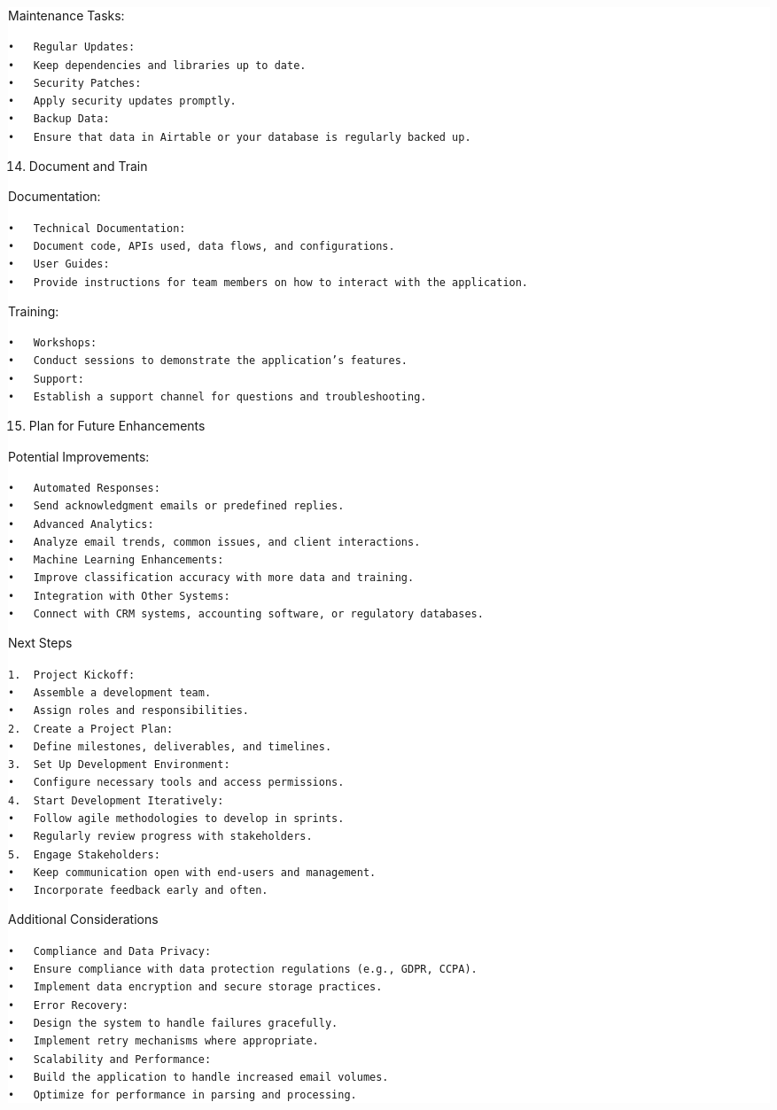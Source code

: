 Maintenance Tasks:

	•	Regular Updates:
	•	Keep dependencies and libraries up to date.
	•	Security Patches:
	•	Apply security updates promptly.
	•	Backup Data:
	•	Ensure that data in Airtable or your database is regularly backed up.

14. Document and Train

Documentation:

	•	Technical Documentation:
	•	Document code, APIs used, data flows, and configurations.
	•	User Guides:
	•	Provide instructions for team members on how to interact with the application.

Training:

	•	Workshops:
	•	Conduct sessions to demonstrate the application’s features.
	•	Support:
	•	Establish a support channel for questions and troubleshooting.

15. Plan for Future Enhancements

Potential Improvements:

	•	Automated Responses:
	•	Send acknowledgment emails or predefined replies.
	•	Advanced Analytics:
	•	Analyze email trends, common issues, and client interactions.
	•	Machine Learning Enhancements:
	•	Improve classification accuracy with more data and training.
	•	Integration with Other Systems:
	•	Connect with CRM systems, accounting software, or regulatory databases.

Next Steps

	1.	Project Kickoff:
	•	Assemble a development team.
	•	Assign roles and responsibilities.
	2.	Create a Project Plan:
	•	Define milestones, deliverables, and timelines.
	3.	Set Up Development Environment:
	•	Configure necessary tools and access permissions.
	4.	Start Development Iteratively:
	•	Follow agile methodologies to develop in sprints.
	•	Regularly review progress with stakeholders.
	5.	Engage Stakeholders:
	•	Keep communication open with end-users and management.
	•	Incorporate feedback early and often.

Additional Considerations

	•	Compliance and Data Privacy:
	•	Ensure compliance with data protection regulations (e.g., GDPR, CCPA).
	•	Implement data encryption and secure storage practices.
	•	Error Recovery:
	•	Design the system to handle failures gracefully.
	•	Implement retry mechanisms where appropriate.
	•	Scalability and Performance:
	•	Build the application to handle increased email volumes.
	•	Optimize for performance in parsing and processing.
